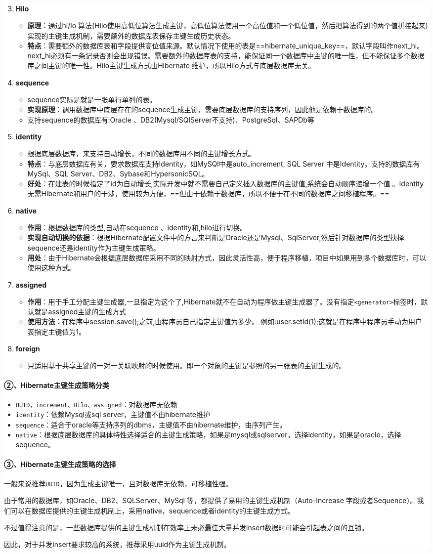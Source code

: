 3. **Hilo**  

   - **原理**：通过hi/lo 算法(Hilo使用高低位算法生成主键，高低位算法使用一个高位值和一个低位值，然后把算法得到的两个值拼接起来)实现的主键生成机制，需要额外的数据库表保存主键生成历史状态。
   - **特点**：需要额外的数据库表和字段提供高位值来源。默认情况下使用的表是==hibernate_unique_key==，默认字段叫作next_hi。next_hi必须有一条记录否则会出现错误。需要额外的数据库表的支持，能保证同一个数据库中主键的唯一性，但不能保证多个数据库之间主键的唯一性。Hilo主键生成方式由Hibernate 维护，所以Hilo方式与底层数据库无关。

4. **sequence** 

   - sequence实际是就是一张单行单列的表。
   - **实现原理**：调用数据库中底层存在的sequence生成主键，需要底层数据库的支持序列，因此他是依赖于数据库的。
   - 支持sequence的数据库有:Oracle 、DB2(Mysql/SQlServer不支持)、PostgreSql、SAPDb等

5. **identity**

   - 根据底层数据库，来支持自动增长，不同的数据库用不同的主键增长方式。
   - **特点**：与底层数据库有关，要求数据库支持Identity，如MySQl中是auto_increment, SQL Server 中是Identity。支持的数据库有MySql、SQL Server、DB2、Sybase和HypersonicSQL。
   - **好处**：在建表的时候指定了id为自动增长,实际开发中就不需要自己定义插入数据库的主键值,系统会自动顺序递增一个值 。Identity无需Hibernate和用户的干涉，使用较为方便，==但由于依赖于数据库，所以不便于在不同的数据库之间移植程序。==　

6. **native** 

   - **作用**：根据数据库的类型,自动在sequence 、identity和,hilo进行切换。
   - **实现自动切换的依据**：根据Hibernate配置文件中的方言来判断是Oracle还是Mysql、SqlServer,然后针对数据库的类型抉择 sequence还是identity作为主键生成策略。
   - **用处**：由于Hibernate会根据底层数据库采用不同的映射方式，因此灵活性高，便于程序移植，项目中如果用到多个数据库时，可以使用这种方式。

7. **assigned**   

   - **作用**：用于手工分配主键生成器,一旦指定为这个了,Hibernate就不在自动为程序做主键生成器了。没有指定`<generator>`标签时，默认就是assigned主键的生成方式
   - **使用方法**：在程序中session.save();之前,由程序员自己指定主键值为多少。
     例如:user.setId(1);这就是在程序中程序员手动为用户表指定主键值为1。  

8. **foreign**   

   - 只适用基于共享主键的一对一关联映射的时候使用。即一个对象的主键是参照的另一张表的主键生成的。



#### ②、Hibernate主键生成策略分类

- `UUID，increment、Hilo、assigned`：对数据库无依赖
- `identity`：依赖Mysql或sql server，主键值不由hibernate维护
- `sequence`：适合于oracle等支持序列的dbms，主键值不由hibernate维护，由序列产生。
- `native`：根据底层数据库的具体特性选择适合的主键生成策略，如果是mysql或sqlserver，选择identity，如果是oracle，选择sequence。



#### ③、Hibernate主键生成策略的选择  

一般来说推荐`UUID`，因为生成主键唯一，且对数据库无依赖，可移植性强。


由于常用的数据库，如Oracle、DB2、SQLServer、MySql 等，都提供了易用的主键生成机制（Auto-Increase 字段或者Sequence）。我们可以在数据库提供的主键生成机制上，采用native，sequence或者identity的主键生成方式。

不过值得注意的是，一些数据库提供的主键生成机制在效率上未必最佳大量并发insert数据时可能会引起表之间的互锁。

因此，对于并发Insert要求较高的系统，推荐采用uuid作为主键生成机制。
